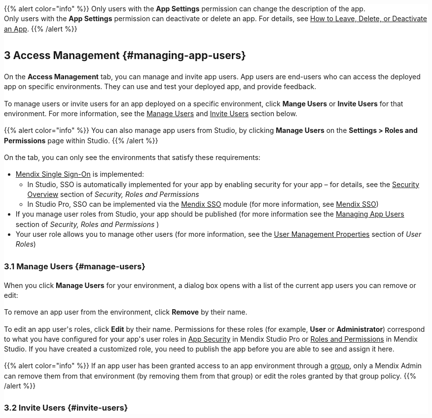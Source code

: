{{% alert color="info" %}}
Only users with the **App Settings** permission can change the description of the app.<br/>Only users with the **App Settings** permission can deactivate or delete an app. For details, see [How to Leave, Delete, or Deactivate an App](/developerportal/collaborate/leave-delete-app/).
{{% /alert %}}

## 3 Access Management {#managing-app-users}

On the **Access Management** tab, you can manage and invite app users. App users are end-users who can access the deployed app on specific environments. They can use and test your deployed app, and provide feedback.

To manage users or invite users for an app deployed on a specific environment, click **Mange Users** or **Invite Users** for that environment. For more information, see the [Manage Users](#manage-users) and [Invite Users](#invite-users) section below.

{{% alert color="info" %}}
You can also manage app users from Studio, by clicking **Manage Users** on the **Settings > Roles and Permissions** page within Studio.
{{% /alert %}}

On the tab, you can only see the environments that satisfy these requirements:

* [Mendix Single Sign-On](/developerportal/deploy/mendix-sso/) is implemented:
    * In Studio, SSO is automatically implemented for your app by enabling security for your app – for details, see the [Security Overview](/studio/settings-security/#overview) section of *Security, Roles and Permissions*
    * In Studio Pro, SSO can be implemented via the [Mendix SSO](/appstore/modules/mendix-sso/) module (for more information, see [Mendix SSO](/appstore/modules/mendix-sso/))
* If you manage user roles from Studio, your app should be published (for more information see the [Managing App Users](/studio/settings-security/#managing-app-users) section of *Security, Roles and Permissions* )
* Your user role allows you to manage other users (for more information, see the [User Management Properties](/refguide/user-roles/#user-management) section of *User Roles*)

### 3.1 Manage Users {#manage-users}

When you click **Manage Users** for your environment, a dialog box opens with a list of the current app users you can remove or edit:

To remove an app user from the environment, click **Remove** by their name.

To edit an app user's roles, click **Edit** by their name. Permissions for these roles (for example, **User** or **Administrator**) correspond to what you have configured for your app's user roles in [App Security](/refguide/app-security/#user-roles) in Mendix Studio Pro or [Roles and Permissions](/studio/settings-security/#roles-and-permissions) in Mendix Studio. If you have created a customized role, you need to publish the app before you are able to see and assign it here.

{{% alert color="info" %}}
If an app user has been granted access to an app environment through a [group](/developerportal/control-center/#groups), only a Mendix Admin can remove them from that environment (by removing them from that group) or edit the roles granted by that group policy.
{{% /alert %}}

### 3.2 Invite Users {#invite-users}
